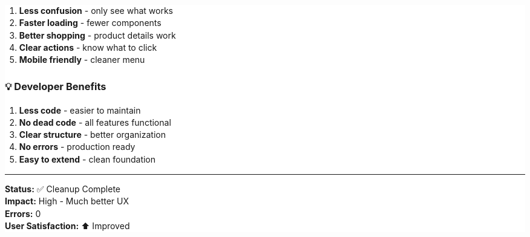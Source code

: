 1. **Less confusion** - only see what works
2. **Faster loading** - fewer components
3. **Better shopping** - product details work
4. **Clear actions** - know what to click
5. **Mobile friendly** - cleaner menu

### 💡 Developer Benefits

1. **Less code** - easier to maintain
2. **No dead code** - all features functional
3. **Clear structure** - better organization
4. **No errors** - production ready
5. **Easy to extend** - clean foundation

---

**Status:** ✅ Cleanup Complete  
**Impact:** High - Much better UX  
**Errors:** 0  
**User Satisfaction:** ⬆️ Improved
